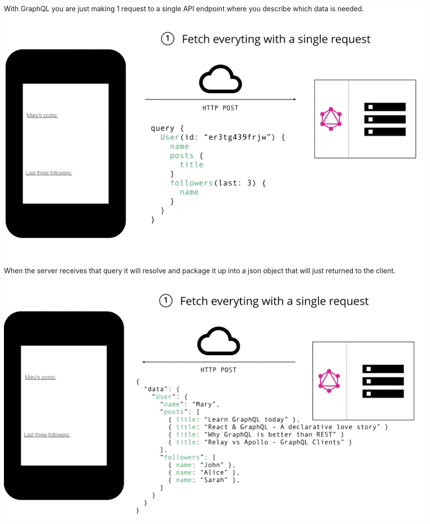 With GraphQL you are just making 1 request to a single API endpoint where you describe which data is needed. 

![GraphQL Query](./images/graphql-query-example.png)

When the server receives that query it will resolve and package it up into a json object that will just returned to the client. 

![GraphQL Response](./images/graphql-response-example.png)
